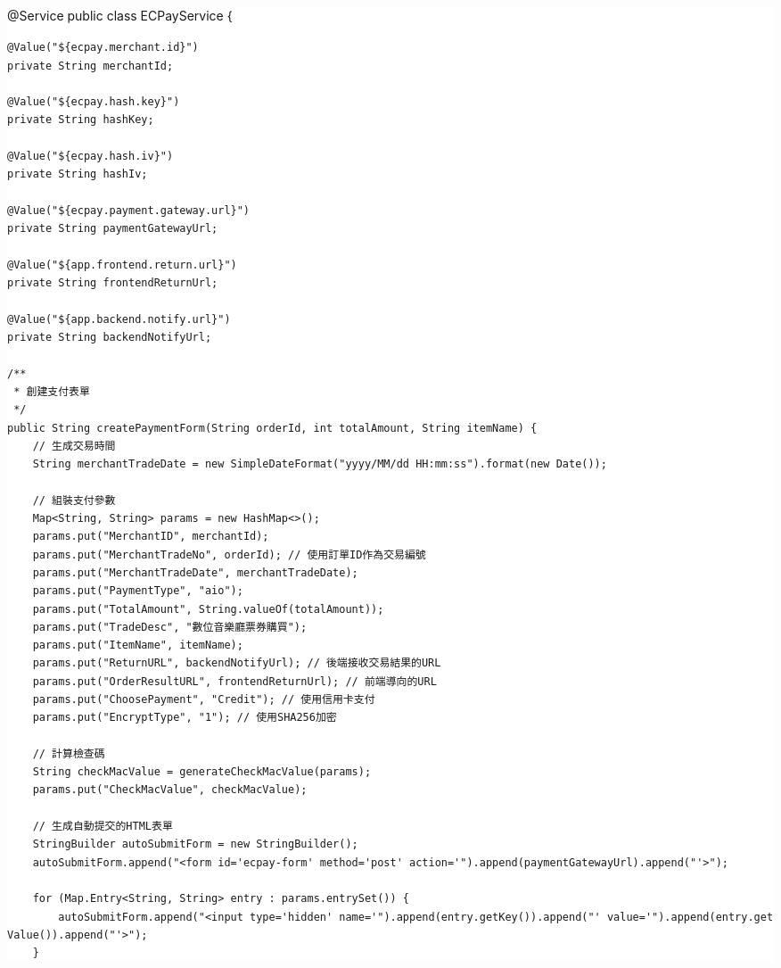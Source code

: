 @Service
public class ECPayService {

    @Value("${ecpay.merchant.id}")
    private String merchantId;

    @Value("${ecpay.hash.key}")
    private String hashKey;

    @Value("${ecpay.hash.iv}")
    private String hashIv;

    @Value("${ecpay.payment.gateway.url}")
    private String paymentGatewayUrl;

    @Value("${app.frontend.return.url}")
    private String frontendReturnUrl;

    @Value("${app.backend.notify.url}")
    private String backendNotifyUrl;

    /**
     * 創建支付表單
     */
    public String createPaymentForm(String orderId, int totalAmount, String itemName) {
        // 生成交易時間
        String merchantTradeDate = new SimpleDateFormat("yyyy/MM/dd HH:mm:ss").format(new Date());

        // 組裝支付參數
        Map<String, String> params = new HashMap<>();
        params.put("MerchantID", merchantId);
        params.put("MerchantTradeNo", orderId); // 使用訂單ID作為交易編號
        params.put("MerchantTradeDate", merchantTradeDate);
        params.put("PaymentType", "aio");
        params.put("TotalAmount", String.valueOf(totalAmount));
        params.put("TradeDesc", "數位音樂廳票券購買");
        params.put("ItemName", itemName);
        params.put("ReturnURL", backendNotifyUrl); // 後端接收交易結果的URL
        params.put("OrderResultURL", frontendReturnUrl); // 前端導向的URL
        params.put("ChoosePayment", "Credit"); // 使用信用卡支付
        params.put("EncryptType", "1"); // 使用SHA256加密

        // 計算檢查碼
        String checkMacValue = generateCheckMacValue(params);
        params.put("CheckMacValue", checkMacValue);

        // 生成自動提交的HTML表單
        StringBuilder autoSubmitForm = new StringBuilder();
        autoSubmitForm.append("<form id='ecpay-form' method='post' action='").append(paymentGatewayUrl).append("'>");

        for (Map.Entry<String, String> entry : params.entrySet()) {
            autoSubmitForm.append("<input type='hidden' name='").append(entry.getKey()).append("' value='").append(entry.getValue()).append("'>");
        }
